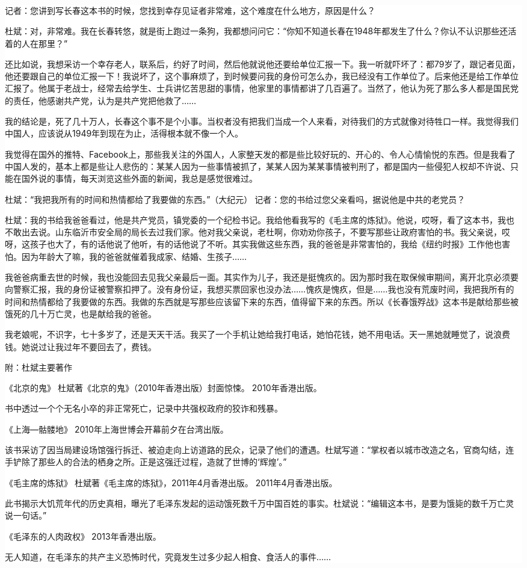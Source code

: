 
记者：您讲到写长春这本书的时候，您找到幸存见证者非常难，这个难度在什么地方，原因是什么？


杜斌：对，非常难。我在长春转悠，就是街上跑过一条狗，我都想问问它：“你知不知道长春在1948年都发生了什么？你认不认识那些还活着的人在那里？”


还比如说，我想采访一个幸存老人，联系后，约好了时间，然后他就说他还要给单位汇报一下。我一听就吓坏了：都79岁了，跟记者见面，他还要跟自己的单位汇报一下！我说坏了，这个事麻烦了，到时候要问我的身份可怎么办，我已经没有工作单位了。后来他还是给工作单位汇报了。他属于老战士，经常去给学生、士兵讲忆苦思甜的事情，他家里的事情都讲了几百遍了。当然了，他认为死了那么多人都是国民党的责任，他感谢共产党，认为是共产党把他救了……


我的结论是，死了几十万人，长春这个事不是个小事。当权者没有把我们当成一个人来看，对待我们的方式就像对待牲口一样。我觉得我们中国人，应该说从1949年到现在为止，活得根本就不像一个人。


我觉得在国外的推特、Facebook上，那些我关注的外国人，人家整天发的都是些比较好玩的、开心的、令人心情愉悦的东西。但是我看了中国人发的，基本上都是些让人悲伤的：某某人因为一些事情被抓了，某某人因为某某事情被判刑了，都是国内一些侵犯人权却不许说、只能在国外说的事情，每天浏览这些外面的新闻，我总是感觉很难过。


杜斌：“我把我所有的时间和热情都给了我要做的东西。”（大纪元）
记者：您的书给过您父亲看吗，据说他是中共的老党员？


杜斌：我的书给我爸爸看过，他是共产党员，镇党委的一个纪检书记。我给他看我写的《毛主席的炼狱》。他说，哎呀，看了这本书，我也不敢出去说。山东临沂市安全局的局长去过我们家。他对我父亲说，老杜啊，你劝劝你孩子，不要写那些让政府害怕的书。我父亲说，哎呀，这孩子也大了，有的话他说了他听，有的话他说了不听。其实我做这些东西，我的爸爸是非常害怕的，我给《纽约时报》工作他也害怕。因为年龄大了嘛，我的爸爸就催着我成家、结婚、生孩子……


我爸爸病重去世的时候，我也没能回去见我父亲最后一面。其实作为儿子，我还是挺愧疚的。因为那时我在取保候审期间，离开北京必须要向警察汇报，我的身份证被警察扣押了。没有身份证，我想买票回家也没办法……愧疚是愧疚，但是……我也没有荒废时间，我把我所有的时间和热情都给了我要做的东西。我做的东西就是写那些应该留下来的东西，值得留下来的东西。所以《长春饿殍战》这本书是献给那些被饿死的几十万亡灵，也是献给我的爸爸。


我老娘呢，不识字，七十多岁了，还是天天干活。我买了一个手机让她给我打电话，她怕花钱，她不用电话。天一黑她就睡觉了，说浪费钱。她说过让我过年不要回去了，费钱。


附：杜斌主要著作


《北京的鬼》
杜斌著《北京的鬼》（2010年香港出版）封面惊悚。
2010年香港出版。


书中透过一个个无名小卒的非正常死亡，记录中共强权政府的狡诈和残暴。


《上海—骷髅地》
2010年上海世博会开幕前夕在台湾出版。


该书采访了因当局建设场馆强行拆迁、被迫走向上访道路的民众，记录了他们的遭遇。杜斌写道：“掌权者以城市改造之名，官商勾结，连手铲除了那些人的合法的栖身之所。正是这强迁过程，造就了世博的‘辉煌’。”


《毛主席的炼狱》
杜斌著《毛主席的炼狱》，2011年4月香港出版。
2011年4月香港出版。


此书揭示大饥荒年代的历史真相，曝光了毛泽东发起的运动饿死数千万中国百姓的事实。杜斌说：“编辑这本书，是要为饿毙的数千万亡灵说一句话。”


《毛泽东的人肉政权》
2013年香港出版。


无人知道，在毛泽东的共产主义恐怖时代，究竟发生过多少起人相食、食活人的事件……
